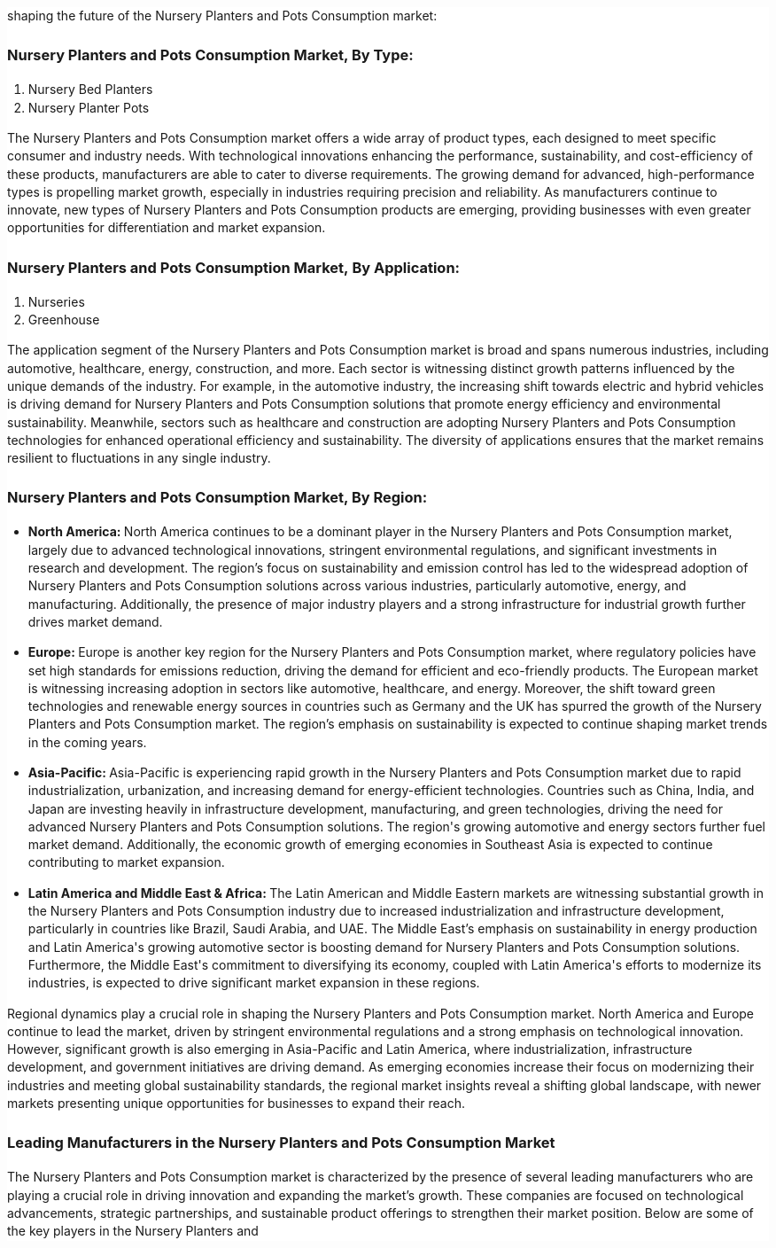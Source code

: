 shaping the future of the Nursery Planters and Pots Consumption market:</p><h3><strong>Nursery Planters and Pots Consumption Market, By Type:<br /></strong></h3><ol><li>Nursery Bed Planters<li> Nursery Planter Pots</li></ol><p>The Nursery Planters and Pots Consumption market offers a wide array of product types, each designed to meet specific consumer and industry needs. With technological innovations enhancing the performance, sustainability, and cost-efficiency of these products, manufacturers are able to cater to diverse requirements. The growing demand for advanced, high-performance types is propelling market growth, especially in industries requiring precision and reliability. As manufacturers continue to innovate, new types of Nursery Planters and Pots Consumption products are emerging, providing businesses with even greater opportunities for differentiation and market expansion.</p><h3>Nursery Planters and Pots Consumption Market,&nbsp;By Application:</h3><ol><li>Nurseries<li> Greenhouse</li></ol><p>The application segment of the Nursery Planters and Pots Consumption market is broad and spans numerous industries, including automotive, healthcare, energy, construction, and more. Each sector is witnessing distinct growth patterns influenced by the unique demands of the industry. For example, in the automotive industry, the increasing shift towards electric and hybrid vehicles is driving demand for Nursery Planters and Pots Consumption solutions that promote energy efficiency and environmental sustainability. Meanwhile, sectors such as healthcare and construction are adopting Nursery Planters and Pots Consumption technologies for enhanced operational efficiency and sustainability. The diversity of applications ensures that the market remains resilient to fluctuations in any single industry.</p><h3>Nursery Planters and Pots Consumption Market, By Region:</h3><ul><li><p><strong>North America:&nbsp;</strong>North America continues to be a dominant player in the Nursery Planters and Pots Consumption market, largely due to advanced technological innovations, stringent environmental regulations, and significant investments in research and development. The region&rsquo;s focus on sustainability and emission control has led to the widespread adoption of Nursery Planters and Pots Consumption solutions across various industries, particularly automotive, energy, and manufacturing. Additionally, the presence of major industry players and a strong infrastructure for industrial growth further drives market demand.</p></li><li><p><strong><strong>Europe:&nbsp;</strong></strong>Europe is another key region for the Nursery Planters and Pots Consumption market, where regulatory policies have set high standards for emissions reduction, driving the demand for efficient and eco-friendly products. The European market is witnessing increasing adoption in sectors like automotive, healthcare, and energy. Moreover, the shift toward green technologies and renewable energy sources in countries such as Germany and the UK has spurred the growth of the Nursery Planters and Pots Consumption market. The region&rsquo;s emphasis on sustainability is expected to continue shaping market trends in the coming years.</p></li><li><p><strong><strong>Asia-Pacific:&nbsp;</strong></strong>Asia-Pacific is experiencing rapid growth in the Nursery Planters and Pots Consumption market due to rapid industrialization, urbanization, and increasing demand for energy-efficient technologies. Countries such as China, India, and Japan are investing heavily in infrastructure development, manufacturing, and green technologies, driving the need for advanced Nursery Planters and Pots Consumption solutions. The region's growing automotive and energy sectors further fuel market demand. Additionally, the economic growth of emerging economies in Southeast Asia is expected to continue contributing to market expansion.</p></li><li><p><strong><strong>Latin America and Middle East &amp; Africa:&nbsp;</strong></strong>The Latin American and Middle Eastern markets are witnessing substantial growth in the Nursery Planters and Pots Consumption industry due to increased industrialization and infrastructure development, particularly in countries like Brazil, Saudi Arabia, and UAE. The Middle East&rsquo;s emphasis on sustainability in energy production and Latin America's growing automotive sector is boosting demand for Nursery Planters and Pots Consumption solutions. Furthermore, the Middle East's commitment to diversifying its economy, coupled with Latin America's efforts to modernize its industries, is expected to drive significant market expansion in these regions.</p></li></ul><p>Regional dynamics play a crucial role in shaping the Nursery Planters and Pots Consumption market. North America and Europe continue to lead the market, driven by stringent environmental regulations and a strong emphasis on technological innovation. However, significant growth is also emerging in Asia-Pacific and Latin America, where industrialization, infrastructure development, and government initiatives are driving demand. As emerging economies increase their focus on modernizing their industries and meeting global sustainability standards, the regional market insights reveal a shifting global landscape, with newer markets presenting unique opportunities for businesses to expand their reach.</p><h3><strong>Leading Manufacturers in the Nursery Planters and Pots Consumption Market</strong></h3><p>The Nursery Planters and Pots Consumption market is characterized by the presence of several leading manufacturers who are playing a crucial role in driving innovation and expanding the market&rsquo;s growth. These companies are focused on technological advancements, strategic partnerships, and sustainable product offerings to strengthen their market position. Below are some of the key players in the Nursery Planters and